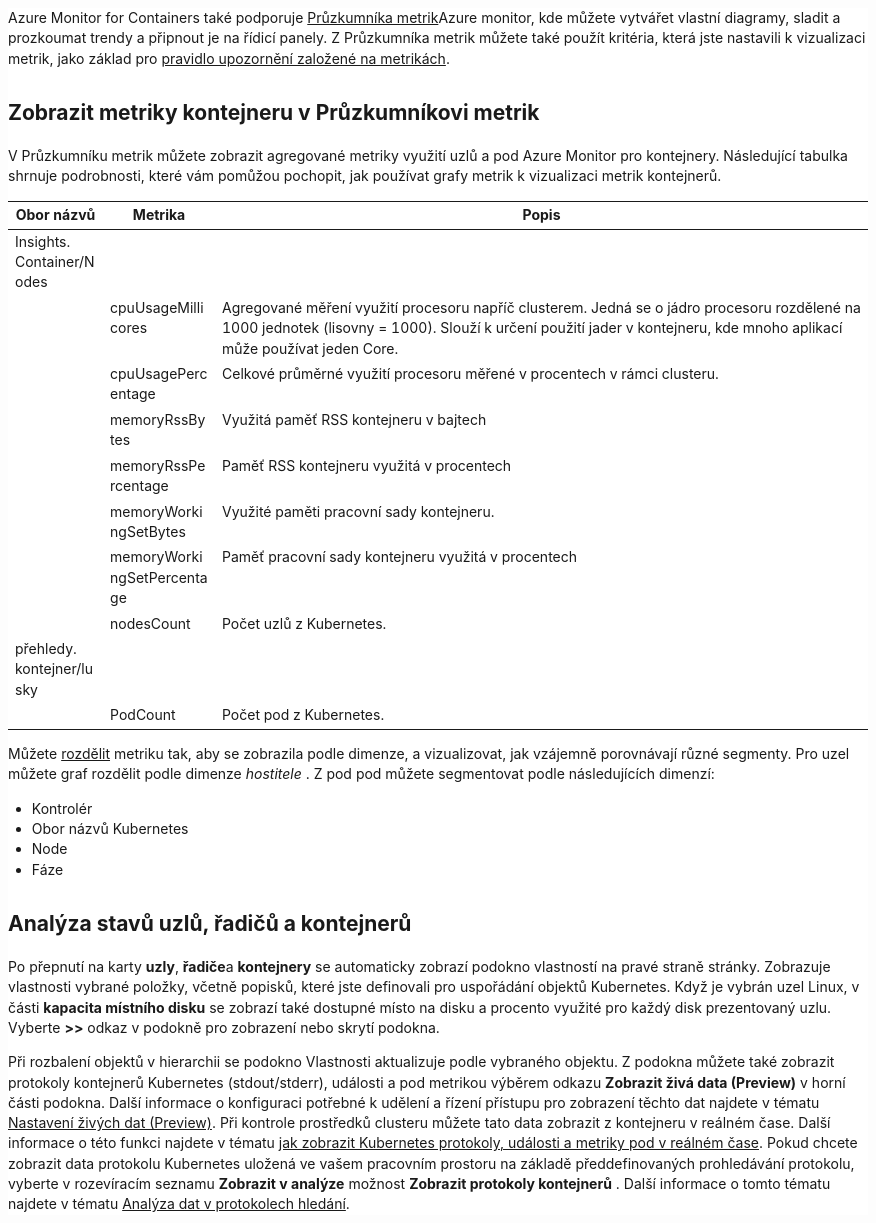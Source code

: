 Azure Monitor for Containers také podporuje [Průzkumníka metrik](../platform/metrics-getting-started.md)Azure monitor, kde můžete vytvářet vlastní diagramy, sladit a prozkoumat trendy a připnout je na řídicí panely. Z Průzkumníka metrik můžete také použít kritéria, která jste nastavili k vizualizaci metrik, jako základ pro [pravidlo upozornění založené na metrikách](../platform/alerts-metric.md).

## <a name="view-container-metrics-in-metrics-explorer"></a>Zobrazit metriky kontejneru v Průzkumníkovi metrik

V Průzkumníku metrik můžete zobrazit agregované metriky využití uzlů a pod Azure Monitor pro kontejnery. Následující tabulka shrnuje podrobnosti, které vám pomůžou pochopit, jak používat grafy metrik k vizualizaci metrik kontejnerů.

|Obor názvů | Metrika | Popis |
|----------|--------|-------------|
| Insights. Container/Nodes | |
| | cpuUsageMillicores | Agregované měření využití procesoru napříč clusterem. Jedná se o jádro procesoru rozdělené na 1000 jednotek (lisovny = 1000). Slouží k určení použití jader v kontejneru, kde mnoho aplikací může používat jeden Core.|
| | cpuUsagePercentage | Celkové průměrné využití procesoru měřené v procentech v rámci clusteru.|
| | memoryRssBytes | Využitá paměť RSS kontejneru v bajtech|
| | memoryRssPercentage | Paměť RSS kontejneru využitá v procentech|
| | memoryWorkingSetBytes | Využité paměti pracovní sady kontejneru.|
| | memoryWorkingSetPercentage | Paměť pracovní sady kontejneru využitá v procentech |
| | nodesCount | Počet uzlů z Kubernetes.|
| přehledy. kontejner/lusky | |
| | PodCount | Počet pod z Kubernetes.|

Můžete [rozdělit](../platform/metrics-charts.md#apply-splitting-to-a-chart) metriku tak, aby se zobrazila podle dimenze, a vizualizovat, jak vzájemně porovnávají různé segmenty. Pro uzel můžete graf rozdělit podle dimenze *hostitele* . Z pod pod můžete segmentovat podle následujících dimenzí:

* Kontrolér
* Obor názvů Kubernetes
* Node
* Fáze

## <a name="analyze-nodes-controllers-and-container-health"></a>Analýza stavů uzlů, řadičů a kontejnerů

Po přepnutí na karty **uzly**, **řadiče**a **kontejnery** se automaticky zobrazí podokno vlastností na pravé straně stránky. Zobrazuje vlastnosti vybrané položky, včetně popisků, které jste definovali pro uspořádání objektů Kubernetes. Když je vybrán uzel Linux, v části **kapacita místního disku** se zobrazí také dostupné místo na disku a procento využité pro každý disk prezentovaný uzlu. Vyberte **>>** odkaz v podokně pro zobrazení nebo skrytí podokna.

Při rozbalení objektů v hierarchii se podokno Vlastnosti aktualizuje podle vybraného objektu. Z podokna můžete také zobrazit protokoly kontejnerů Kubernetes (stdout/stderr), události a pod metrikou výběrem odkazu **Zobrazit živá data (Preview)** v horní části podokna. Další informace o konfiguraci potřebné k udělení a řízení přístupu pro zobrazení těchto dat najdete v tématu [Nastavení živých dat (Preview)](container-insights-livedata-setup.md). Při kontrole prostředků clusteru můžete tato data zobrazit z kontejneru v reálném čase. Další informace o této funkci najdete v tématu [jak zobrazit Kubernetes protokoly, události a metriky pod v reálném čase](container-insights-livedata-overview.md). Pokud chcete zobrazit data protokolu Kubernetes uložená ve vašem pracovním prostoru na základě předdefinovaných prohledávání protokolu, vyberte v rozevíracím seznamu **Zobrazit v analýze** možnost **Zobrazit protokoly kontejnerů** . Další informace o tomto tématu najdete v tématu [Analýza dat v protokolech hledání](container-insights-log-search.md#search-logs-to-analyze-data).
